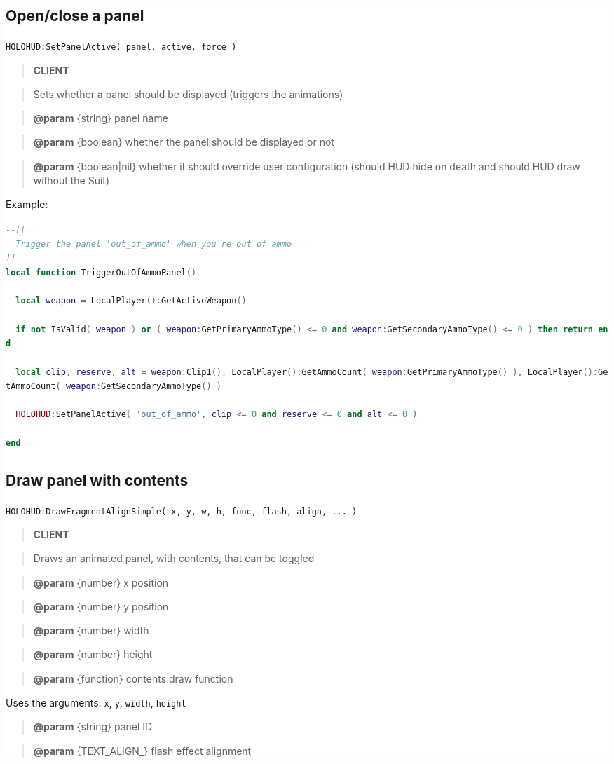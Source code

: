 ## Open/close a panel

`HOLOHUD:SetPanelActive( panel, active, force )`

> **CLIENT**

> Sets whether a panel should be displayed (triggers the animations)

> **@param** {string} panel name

> **@param** {boolean} whether the panel should be displayed or not

> **@param** {boolean|nil} whether it should override user configuration (should HUD hide on death and should HUD draw without the Suit)

Example:
```lua
--[[
  Trigger the panel 'out_of_ammo' when you're out of ammo
]]
local function TriggerOutOfAmmoPanel()

  local weapon = LocalPlayer():GetActiveWeapon()

  if not IsValid( weapon ) or ( weapon:GetPrimaryAmmoType() <= 0 and weapon:GetSecondaryAmmoType() <= 0 ) then return end

  local clip, reserve, alt = weapon:Clip1(), LocalPlayer():GetAmmoCount( weapon:GetPrimaryAmmoType() ), LocalPlayer():GetAmmoCount( weapon:GetSecondaryAmmoType() )

  HOLOHUD:SetPanelActive( 'out_of_ammo', clip <= 0 and reserve <= 0 and alt <= 0 )

end
```

## Draw panel with contents

`HOLOHUD:DrawFragmentAlignSimple( x, y, w, h, func, flash, align, ... )`
> **CLIENT**

> Draws an animated panel, with contents, that can be toggled

> **@param** {number} x position

> **@param** {number} y position

> **@param** {number} width

> **@param** {number} height

> **@param** {function} contents draw function

Uses the arguments: `x`, `y`, `width`, `height`

> **@param** {string} panel ID

> **@param** {TEXT_ALIGN_} flash effect alignment
